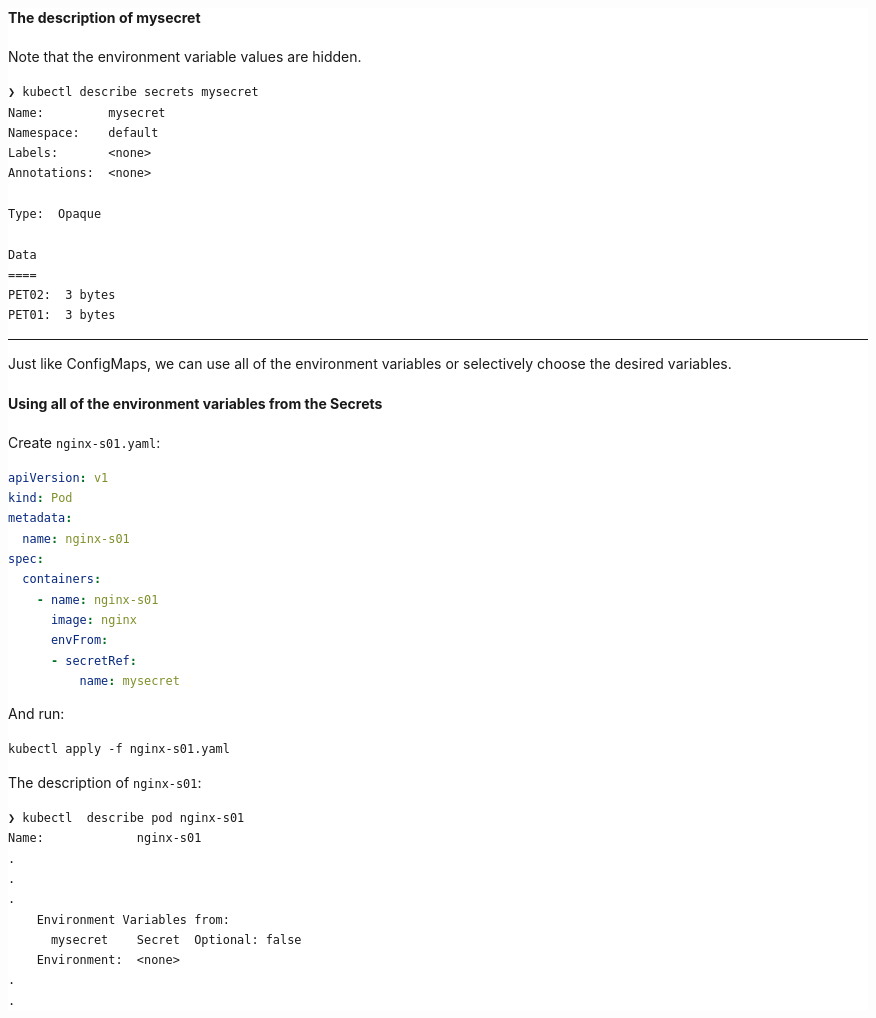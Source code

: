 #### The description of mysecret

Note that the environment variable values are hidden.

```
❯ kubectl describe secrets mysecret
Name:         mysecret
Namespace:    default
Labels:       <none>
Annotations:  <none>

Type:  Opaque

Data
====
PET02:  3 bytes
PET01:  3 bytes
```

---

Just like ConfigMaps, we can use all of the environment variables or selectively choose the desired variables.

#### Using all of the environment variables from the Secrets

Create `nginx-s01.yaml`:

```yaml
apiVersion: v1
kind: Pod
metadata:
  name: nginx-s01
spec:
  containers:
    - name: nginx-s01
      image: nginx
      envFrom:
      - secretRef:
          name: mysecret
```

And run:

```plain
kubectl apply -f nginx-s01.yaml
```

The description of `nginx-s01`:

```plain
❯ kubectl  describe pod nginx-s01
Name:             nginx-s01
.
.
.
    Environment Variables from:
      mysecret    Secret  Optional: false
    Environment:  <none>
.
.
```
